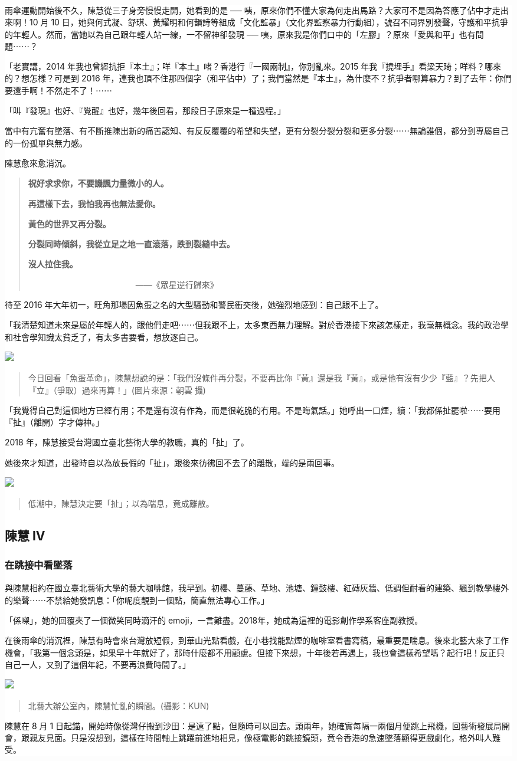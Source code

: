 雨傘運動開始後不久，陳慧從三子身旁慢慢走開，她看到的是 ── 咦，原來你們不懂大家為何走出馬路？大家可不是因為答應了佔中才走出來啊！10 月 10 日，她與何式凝、舒琪、黃耀明和何韻詩等組成「文化監暴」（文化界監察暴力行動組），號召不同界別發聲，守護和平抗爭的年輕人。然而，當她以為自己跟年輕人站一線，一不留神卻發現 ── 咦，原來我是你們口中的「左膠」？原來「愛與和平」也有問題⋯⋯？

「老實講，2014 年我也曾經抗拒『本土』；咩『本土』啫？香港行『一國兩制』，你別亂來。2015 年我『撓埋手』看梁天琦；咩料？哪來的？想怎樣？可是到 2016 年，連我也頂不住那四個字（和平佔中）了；我們當然是『本土』，為什麼不？抗爭者哪算暴力？到了去年：你們要還手啊！不然走不了！⋯⋯

「叫『發現』也好、『覺醒』也好，幾年後回看，那段日子原來是一種過程。」

當中有亢奮有墜落、有不斷推陳出新的痛苦認知、有反反覆覆的希望和失望，更有分裂分裂分裂和更多分裂⋯⋯無論誰個，都分到專屬自己的一份孤單與無力感。

陳慧愈來愈消沉。

> **祝好求求你，不要譏諷力量微小的人。**
> 
> **再這樣下去，我怕我再也無法愛你。**
> 
> **黃色的世界又再分裂。**
> 
> **分裂同時傾斜，我從立足之地一直滾落，跌到裂縫中去。**
> 
> **沒人拉住我。**
> 
> 　　　　　　　　　　　　　——《眾星逆行歸來》

待至 2016 年大年初一，旺角那場因魚蛋之名的大型騷動和警民衝突後，她強烈地感到：自己跟不上了。

「我清楚知道未來是屬於年輕人的，跟他們走吧⋯⋯但我跟不上，太多東西無力理解。對於香港接下來該怎樣走，我毫無概念。我的政治學和社會學知識太貧乏了，有太多書要看，想放逐自己。

![](http://web.archive.org/web/2020im_/https://assets.thestandnews.com/media/photos/DSC08325_SI6AH_1200x0_4V4KW.png)
> 今日回看「魚蛋革命」，陳慧想說的是：「我們沒條件再分裂，不要再比你『黃』還是我『黃』，或是他有沒有少少『藍』？先把人『立』（爭取）過來再算！」(圖片來源：朝雲 攝)

「我覺得自己對這個地方已經冇用；不是還有沒有作為，而是很乾脆的冇用。不是晦氣話。」她呼出一口煙，續：「我都係扯罷啦⋯⋯要用『扯』（離開）字才傳神。」

2018 年，陳慧接受台灣國立臺北藝術大學的教職，真的「扯」了。

她後來才知道，出發時自以為放長假的「扯」，跟後來彷彿回不去了的離散，端的是兩回事。   
  

![](http://web.archive.org/web/2020im_/https://assets.thestandnews.com/media/photos/AK8_7759_w9Emb.jpg)
> 低潮中，陳慧決定要「扯」；以為喘息，竟成離散。

**陳慧 IV**
---------

### **在跳接中看墜落** 

與陳慧相約在國立臺北藝術大學的藝大咖啡館，我早到。初櫻、蔓藤、草地、池塘、鐘鼓樓、紅磚灰牆、低調但耐看的建築、飄到教學樓外的樂聲⋯⋯不禁給她發訊息：「你呢度靚到一個點，簡直無法專心工作。」

「係㗎」，她的回覆夾了一個微笑同時滴汗的 emoji，一言難盡。2018年，她成為這裡的電影創作學系客座副教授。

在後雨傘的消沉裡，陳慧有時會來台灣放短假，到華山光點看戲，在小巷找能點煙的咖啡室看書寫稿，最重要是喘息。後來北藝大來了工作機會，「我第一個念頭是，如果早十年就好了，那時什麼都不用顧慮。但接下來想，十年後若再遇上，我也會這樣希望嗎？起行吧！反正只自己一人，又到了這個年紀，不要再浪費時間了。」

![](http://web.archive.org/web/2020im_/https://assets.thestandnews.com/media/photos/AK8_7730_tftjo.jpg)
> 北藝大辦公室內，陳慧忙亂的瞬間。(攝影：KUN)

陳慧在 8 月 1 日起錨，開始時像從灣仔搬到沙田：是遠了點，但隨時可以回去。頭兩年，她確實每隔一兩個月便跳上飛機，回藝術發展局開會，跟親友見面。只是沒想到，這樣在時間軸上跳躍前進地相見，像極電影的跳接鏡頭，竟令香港的急速墜落顯得更戲劇化，格外叫人難受。
